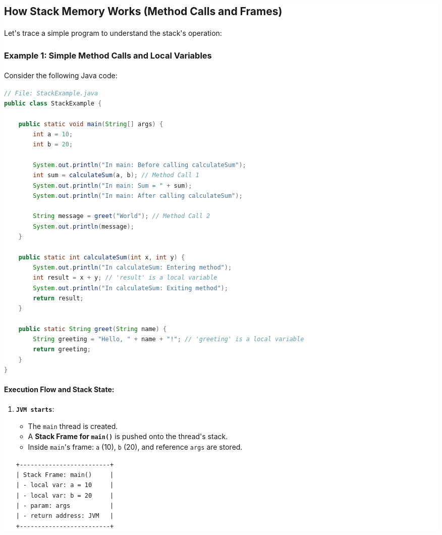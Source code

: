 
## How Stack Memory Works (Method Calls and Frames)

Let's trace a simple program to understand the stack's operation:

### Example 1: Simple Method Calls and Local Variables

Consider the following Java code:

```java
// File: StackExample.java
public class StackExample {

    public static void main(String[] args) {
        int a = 10;
        int b = 20;

        System.out.println("In main: Before calling calculateSum");
        int sum = calculateSum(a, b); // Method Call 1
        System.out.println("In main: Sum = " + sum);
        System.out.println("In main: After calling calculateSum");

        String message = greet("World"); // Method Call 2
        System.out.println(message);
    }

    public static int calculateSum(int x, int y) {
        System.out.println("In calculateSum: Entering method");
        int result = x + y; // 'result' is a local variable
        System.out.println("In calculateSum: Exiting method");
        return result;
    }

    public static String greet(String name) {
        String greeting = "Hello, " + name + "!"; // 'greeting' is a local variable
        return greeting;
    }
}
```

#### Execution Flow and Stack State:

1.  **`JVM starts`**:
    *   The `main` thread is created.
    *   A **Stack Frame for `main()`** is pushed onto the thread's stack.
    *   Inside `main`'s frame: `a` (10), `b` (20), and reference `args` are stored.

    ```
    +-------------------------+
    | Stack Frame: main()     |
    | - local var: a = 10     |
    | - local var: b = 20     |
    | - param: args           |
    | - return address: JVM   |
    +-------------------------+
    ```

